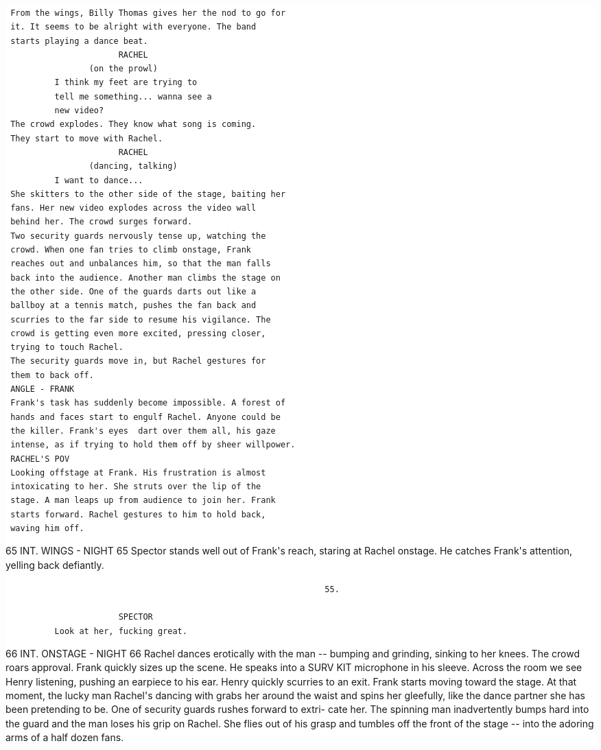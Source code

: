
     From the wings, Billy Thomas gives her the nod to go for
     it. It seems to be alright with everyone. The band
     starts playing a dance beat.
                           RACHEL
                     (on the prowl)
              I think my feet are trying to
              tell me something... wanna see a
              new video?
     The crowd explodes. They know what song is coming.
     They start to move with Rachel.
                           RACHEL
                     (dancing, talking)
              I want to dance...
     She skitters to the other side of the stage, baiting her
     fans. Her new video explodes across the video wall
     behind her. The crowd surges forward.
     Two security guards nervously tense up, watching the
     crowd. When one fan tries to climb onstage, Frank
     reaches out and unbalances him, so that the man falls
     back into the audience. Another man climbs the stage on
     the other side. One of the guards darts out like a
     ballboy at a tennis match, pushes the fan back and
     scurries to the far side to resume his vigilance. The
     crowd is getting even more excited, pressing closer,
     trying to touch Rachel.
     The security guards move in, but Rachel gestures for
     them to back off.
     ANGLE - FRANK
     Frank's task has suddenly become impossible. A forest of
     hands and faces start to engulf Rachel. Anyone could be
     the killer. Frank's eyes  dart over them all, his gaze
     intense, as if trying to hold them off by sheer willpower.
     RACHEL'S POV
     Looking offstage at Frank. His frustration is almost
     intoxicating to her. She struts over the lip of the
     stage. A man leaps up from audience to join her. Frank
     starts forward. Rachel gestures to him to hold back,
     waving him off.

65   INT. WINGS - NIGHT                                         65
     Spector stands well out of Frank's reach, staring at Rachel
     onstage. He catches Frank's attention, yelling back
     defiantly.

                                                                     55.

                           SPECTOR
              Look at her, fucking great.

66   INT. ONSTAGE - NIGHT                                       66
     Rachel dances erotically with the man -- bumping and
     grinding, sinking to her knees. The crowd roars
     approval.
     Frank quickly sizes up the scene. He speaks into a SURV
     KIT microphone in his sleeve. Across the room we see
     Henry listening, pushing an earpiece to his ear. Henry
     quickly scurries to an exit. Frank starts moving toward
     the stage. At that moment, the lucky man Rachel's
     dancing with grabs her around the waist and spins her
     gleefully, like the dance partner she has been pretending
     to be. One of security guards rushes forward to extri-
     cate her. The spinning man inadvertently bumps hard
     into the guard and the man loses his grip on Rachel.
     She flies out of his grasp and tumbles off the front of
     the stage -- into the adoring arms of a half dozen fans.